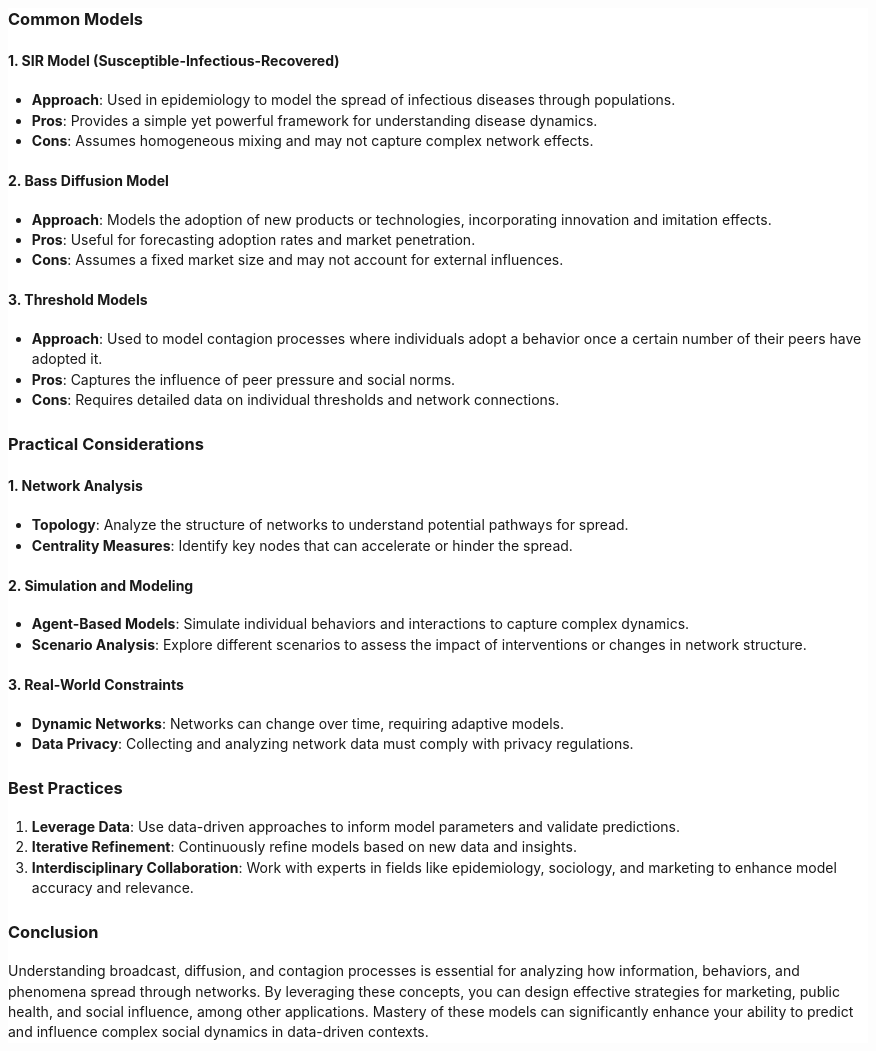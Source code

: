 ### Common Models

#### 1. SIR Model (Susceptible-Infectious-Recovered)
- **Approach**: Used in epidemiology to model the spread of infectious diseases through populations.
- **Pros**: Provides a simple yet powerful framework for understanding disease dynamics.
- **Cons**: Assumes homogeneous mixing and may not capture complex network effects.

#### 2. Bass Diffusion Model
- **Approach**: Models the adoption of new products or technologies, incorporating innovation and imitation effects.
- **Pros**: Useful for forecasting adoption rates and market penetration.
- **Cons**: Assumes a fixed market size and may not account for external influences.

#### 3. Threshold Models
- **Approach**: Used to model contagion processes where individuals adopt a behavior once a certain number of their peers have adopted it.
- **Pros**: Captures the influence of peer pressure and social norms.
- **Cons**: Requires detailed data on individual thresholds and network connections.

### Practical Considerations

#### 1. Network Analysis
- **Topology**: Analyze the structure of networks to understand potential pathways for spread.
- **Centrality Measures**: Identify key nodes that can accelerate or hinder the spread.

#### 2. Simulation and Modeling
- **Agent-Based Models**: Simulate individual behaviors and interactions to capture complex dynamics.
- **Scenario Analysis**: Explore different scenarios to assess the impact of interventions or changes in network structure.

#### 3. Real-World Constraints
- **Dynamic Networks**: Networks can change over time, requiring adaptive models.
- **Data Privacy**: Collecting and analyzing network data must comply with privacy regulations.

### Best Practices

1. **Leverage Data**: Use data-driven approaches to inform model parameters and validate predictions.
2. **Iterative Refinement**: Continuously refine models based on new data and insights.
3. **Interdisciplinary Collaboration**: Work with experts in fields like epidemiology, sociology, and marketing to enhance model accuracy and relevance.

### Conclusion

Understanding broadcast, diffusion, and contagion processes is essential for analyzing how information, behaviors, and phenomena spread through networks. By leveraging these concepts, you can design effective strategies for marketing, public health, and social influence, among other applications. Mastery of these models can significantly enhance your ability to predict and influence complex social dynamics in data-driven contexts.
